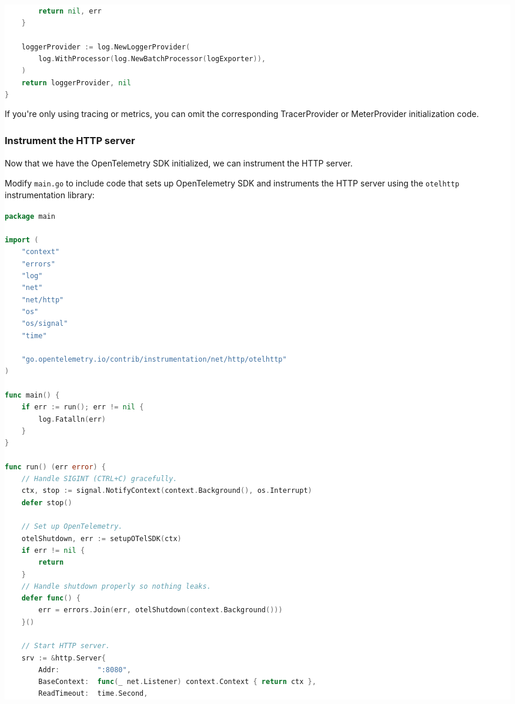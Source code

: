 ```go
		return nil, err
	}

	loggerProvider := log.NewLoggerProvider(
		log.WithProcessor(log.NewBatchProcessor(logExporter)),
	)
	return loggerProvider, nil
}
```


If you're only using tracing or metrics, you can omit the corresponding
TracerProvider or MeterProvider initialization code.

### Instrument the HTTP server

Now that we have the OpenTelemetry SDK initialized, we can instrument the HTTP
server.

Modify `main.go` to include code that sets up OpenTelemetry SDK and instruments
the HTTP server using the `otelhttp` instrumentation library:


<?code-excerpt "main.go" from="package main"?>
```go
package main

import (
	"context"
	"errors"
	"log"
	"net"
	"net/http"
	"os"
	"os/signal"
	"time"

	"go.opentelemetry.io/contrib/instrumentation/net/http/otelhttp"
)

func main() {
	if err := run(); err != nil {
		log.Fatalln(err)
	}
}

func run() (err error) {
	// Handle SIGINT (CTRL+C) gracefully.
	ctx, stop := signal.NotifyContext(context.Background(), os.Interrupt)
	defer stop()

	// Set up OpenTelemetry.
	otelShutdown, err := setupOTelSDK(ctx)
	if err != nil {
		return
	}
	// Handle shutdown properly so nothing leaks.
	defer func() {
		err = errors.Join(err, otelShutdown(context.Background()))
	}()

	// Start HTTP server.
	srv := &http.Server{
		Addr:         ":8080",
		BaseContext:  func(_ net.Listener) context.Context { return ctx },
		ReadTimeout:  time.Second,
```